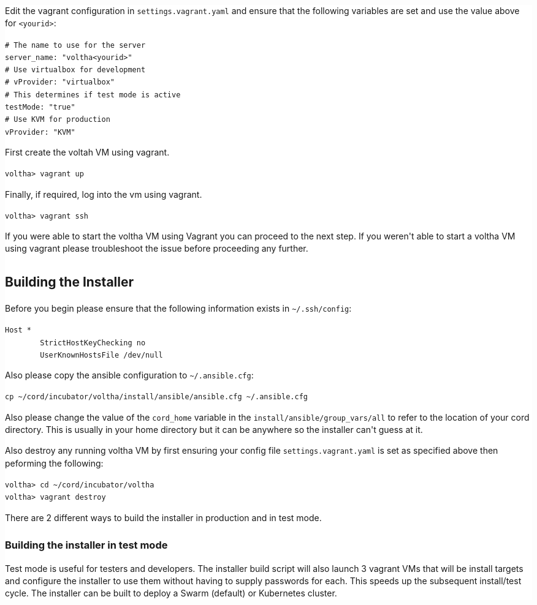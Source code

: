 Edit the vagrant configuration in `settings.vagrant.yaml` and ensure that the following variables are set and use the value above for `<yourid>`:
```
# The name to use for the server
server_name: "voltha<yourid>"
# Use virtualbox for development
# vProvider: "virtualbox"
# This determines if test mode is active
testMode: "true"
# Use KVM for production
vProvider: "KVM"
```

First create the voltah VM using vagrant.
```
voltha> vagrant up
```
Finally, if required, log into the vm using vagrant.
```
voltha> vagrant ssh
```
If you were able to start the voltha VM using Vagrant you can proceed to the next step. If you weren't able to start a voltha VM using vagrant please troubleshoot the issue before proceeding any further.

## Building the Installer
Before you begin please ensure that the following information exists in `~/.ssh/config`:
```
Host *
        StrictHostKeyChecking no
        UserKnownHostsFile /dev/null
```

Also please copy the ansible configuration to `~/.ansible.cfg`:
```
cp ~/cord/incubator/voltha/install/ansible/ansible.cfg ~/.ansible.cfg
```

Also please change the value of the `cord_home` variable in the `install/ansible/group_vars/all` to refer to the location of your cord directory. This is usually in your home directory but it can be anywhere so the installer can't guess at it.


Also destroy any running voltha VM by first ensuring your config file `settings.vagrant.yaml` is set as specified above then peforming the following:

```
voltha> cd ~/cord/incubator/voltha
voltha> vagrant destroy
```

There are 2 different ways to build the installer in production and in test mode.
### Building the installer in test mode
Test mode is useful for testers and developers. The installer build script will also launch 3 vagrant VMs that will be install targets and configure the installer to use them without having to supply passwords for each. This speeds up the subsequent install/test cycle.
The installer can be built to deploy a Swarm (default) or Kubernetes cluster.  
